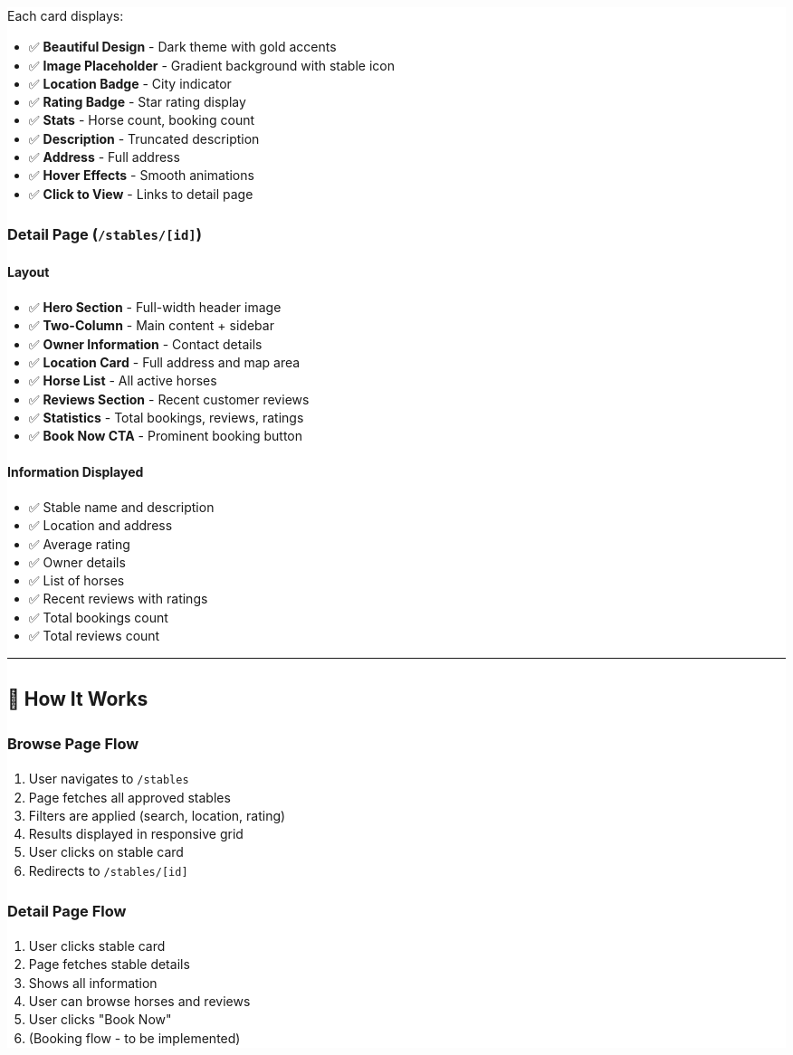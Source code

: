 Each card displays:
- ✅ **Beautiful Design** - Dark theme with gold accents
- ✅ **Image Placeholder** - Gradient background with stable icon
- ✅ **Location Badge** - City indicator
- ✅ **Rating Badge** - Star rating display
- ✅ **Stats** - Horse count, booking count
- ✅ **Description** - Truncated description
- ✅ **Address** - Full address
- ✅ **Hover Effects** - Smooth animations
- ✅ **Click to View** - Links to detail page

### Detail Page (`/stables/[id]`)

#### Layout
- ✅ **Hero Section** - Full-width header image
- ✅ **Two-Column** - Main content + sidebar
- ✅ **Owner Information** - Contact details
- ✅ **Location Card** - Full address and map area
- ✅ **Horse List** - All active horses
- ✅ **Reviews Section** - Recent customer reviews
- ✅ **Statistics** - Total bookings, reviews, ratings
- ✅ **Book Now CTA** - Prominent booking button

#### Information Displayed
- ✅ Stable name and description
- ✅ Location and address
- ✅ Average rating
- ✅ Owner details
- ✅ List of horses
- ✅ Recent reviews with ratings
- ✅ Total bookings count
- ✅ Total reviews count

---

## 🔄 How It Works

### Browse Page Flow

1. User navigates to `/stables`
2. Page fetches all approved stables
3. Filters are applied (search, location, rating)
4. Results displayed in responsive grid
5. User clicks on stable card
6. Redirects to `/stables/[id]`

### Detail Page Flow

1. User clicks stable card
2. Page fetches stable details
3. Shows all information
4. User can browse horses and reviews
5. User clicks "Book Now"
6. (Booking flow - to be implemented)
